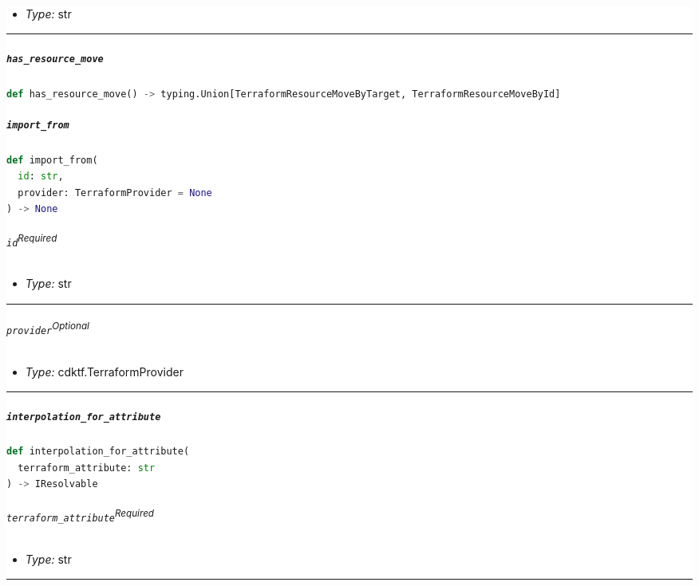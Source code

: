 - *Type:* str

---

##### `has_resource_move` <a name="has_resource_move" id="@cdktf/provider-cloudflare.zeroTrustDlpCustomProfile.ZeroTrustDlpCustomProfile.hasResourceMove"></a>

```python
def has_resource_move() -> typing.Union[TerraformResourceMoveByTarget, TerraformResourceMoveById]
```

##### `import_from` <a name="import_from" id="@cdktf/provider-cloudflare.zeroTrustDlpCustomProfile.ZeroTrustDlpCustomProfile.importFrom"></a>

```python
def import_from(
  id: str,
  provider: TerraformProvider = None
) -> None
```

###### `id`<sup>Required</sup> <a name="id" id="@cdktf/provider-cloudflare.zeroTrustDlpCustomProfile.ZeroTrustDlpCustomProfile.importFrom.parameter.id"></a>

- *Type:* str

---

###### `provider`<sup>Optional</sup> <a name="provider" id="@cdktf/provider-cloudflare.zeroTrustDlpCustomProfile.ZeroTrustDlpCustomProfile.importFrom.parameter.provider"></a>

- *Type:* cdktf.TerraformProvider

---

##### `interpolation_for_attribute` <a name="interpolation_for_attribute" id="@cdktf/provider-cloudflare.zeroTrustDlpCustomProfile.ZeroTrustDlpCustomProfile.interpolationForAttribute"></a>

```python
def interpolation_for_attribute(
  terraform_attribute: str
) -> IResolvable
```

###### `terraform_attribute`<sup>Required</sup> <a name="terraform_attribute" id="@cdktf/provider-cloudflare.zeroTrustDlpCustomProfile.ZeroTrustDlpCustomProfile.interpolationForAttribute.parameter.terraformAttribute"></a>

- *Type:* str

---